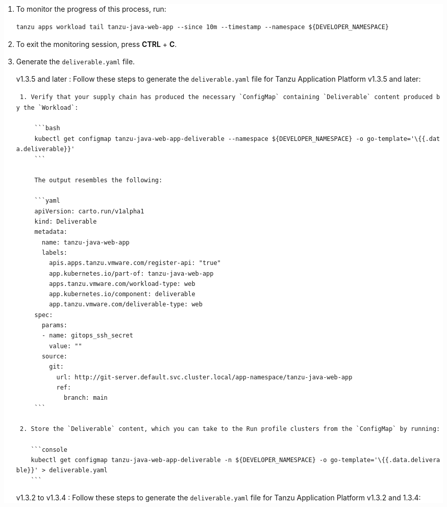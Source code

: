 1. To monitor the progress of this process, run:

    ```console
    tanzu apps workload tail tanzu-java-web-app --since 10m --timestamp --namespace ${DEVELOPER_NAMESPACE}
    ```

1. To exit the monitoring session, press **CTRL** + **C**.

1. Generate the `deliverable.yaml` file.

    v1.3.5 and later
    : Follow these steps to generate the `deliverable.yaml` file for Tanzu Application Platform v1.3.5 and later:

        1. Verify that your supply chain has produced the necessary `ConfigMap` containing `Deliverable` content produced by the `Workload`:

            ```bash
            kubectl get configmap tanzu-java-web-app-deliverable --namespace ${DEVELOPER_NAMESPACE} -o go-template='\{{.data.deliverable}}'
            ```

            The output resembles the following:

            ```yaml
            apiVersion: carto.run/v1alpha1
            kind: Deliverable
            metadata:
              name: tanzu-java-web-app
              labels:
                apis.apps.tanzu.vmware.com/register-api: "true"
                app.kubernetes.io/part-of: tanzu-java-web-app
                apps.tanzu.vmware.com/workload-type: web
                app.kubernetes.io/component: deliverable
                app.tanzu.vmware.com/deliverable-type: web
            spec:
              params:
              - name: gitops_ssh_secret
                value: ""
              source:
                git:
                  url: http://git-server.default.svc.cluster.local/app-namespace/tanzu-java-web-app
                  ref:
                    branch: main
            ```

        2. Store the `Deliverable` content, which you can take to the Run profile clusters from the `ConfigMap` by running:

           ```console
           kubectl get configmap tanzu-java-web-app-deliverable -n ${DEVELOPER_NAMESPACE} -o go-template='\{{.data.deliverable}}' > deliverable.yaml
           ```

    v1.3.2 to v1.3.4
    : Follow these steps to generate the `deliverable.yaml` file for Tanzu Application Platform v1.3.2 and 1.3.4:
